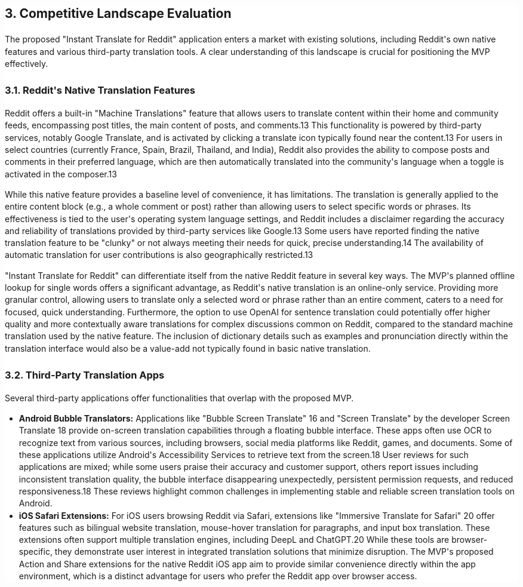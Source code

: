 ## **3\. Competitive Landscape Evaluation**

The proposed "Instant Translate for Reddit" application enters a market with existing solutions, including Reddit's own native features and various third-party translation tools. A clear understanding of this landscape is crucial for positioning the MVP effectively.

### **3.1. Reddit's Native Translation Features**

Reddit offers a built-in "Machine Translations" feature that allows users to translate content within their home and community feeds, encompassing post titles, the main content of posts, and comments.13 This functionality is powered by third-party services, notably Google Translate, and is activated by clicking a translate icon typically found near the content.13 For users in select countries (currently France, Spain, Brazil, Thailand, and India), Reddit also provides the ability to compose posts and comments in their preferred language, which are then automatically translated into the community's language when a toggle is activated in the composer.13

While this native feature provides a baseline level of convenience, it has limitations. The translation is generally applied to the entire content block (e.g., a whole comment or post) rather than allowing users to select specific words or phrases. Its effectiveness is tied to the user's operating system language settings, and Reddit includes a disclaimer regarding the accuracy and reliability of translations provided by third-party services like Google.13 Some users have reported finding the native translation feature to be "clunky" or not always meeting their needs for quick, precise understanding.14 The availability of automatic translation for user contributions is also geographically restricted.13

"Instant Translate for Reddit" can differentiate itself from the native Reddit feature in several key ways. The MVP's planned offline lookup for single words offers a significant advantage, as Reddit's native translation is an online-only service. Providing more granular control, allowing users to translate only a selected word or phrase rather than an entire comment, caters to a need for focused, quick understanding. Furthermore, the option to use OpenAI for sentence translation could potentially offer higher quality and more contextually aware translations for complex discussions common on Reddit, compared to the standard machine translation used by the native feature. The inclusion of dictionary details such as examples and pronunciation directly within the translation interface would also be a value-add not typically found in basic native translation.

### **3.2. Third-Party Translation Apps**

Several third-party applications offer functionalities that overlap with the proposed MVP.

* **Android Bubble Translators:** Applications like "Bubble Screen Translate" 16 and "Screen Translate" by the developer Screen Translate 18 provide on-screen translation capabilities through a floating bubble interface. These apps often use OCR to recognize text from various sources, including browsers, social media platforms like Reddit, games, and documents. Some of these applications utilize Android's Accessibility Services to retrieve text from the screen.18 User reviews for such applications are mixed; while some users praise their accuracy and customer support, others report issues including inconsistent translation quality, the bubble interface disappearing unexpectedly, persistent permission requests, and reduced responsiveness.18 These reviews highlight common challenges in implementing stable and reliable screen translation tools on Android.  
* **iOS Safari Extensions:** For iOS users browsing Reddit via Safari, extensions like "Immersive Translate for Safari" 20 offer features such as bilingual website translation, mouse-hover translation for paragraphs, and input box translation. These extensions often support multiple translation engines, including DeepL and ChatGPT.20 While these tools are browser-specific, they demonstrate user interest in integrated translation solutions that minimize disruption. The MVP's proposed Action and Share extensions for the native Reddit iOS app aim to provide similar convenience directly within the app environment, which is a distinct advantage for users who prefer the Reddit app over browser access.
